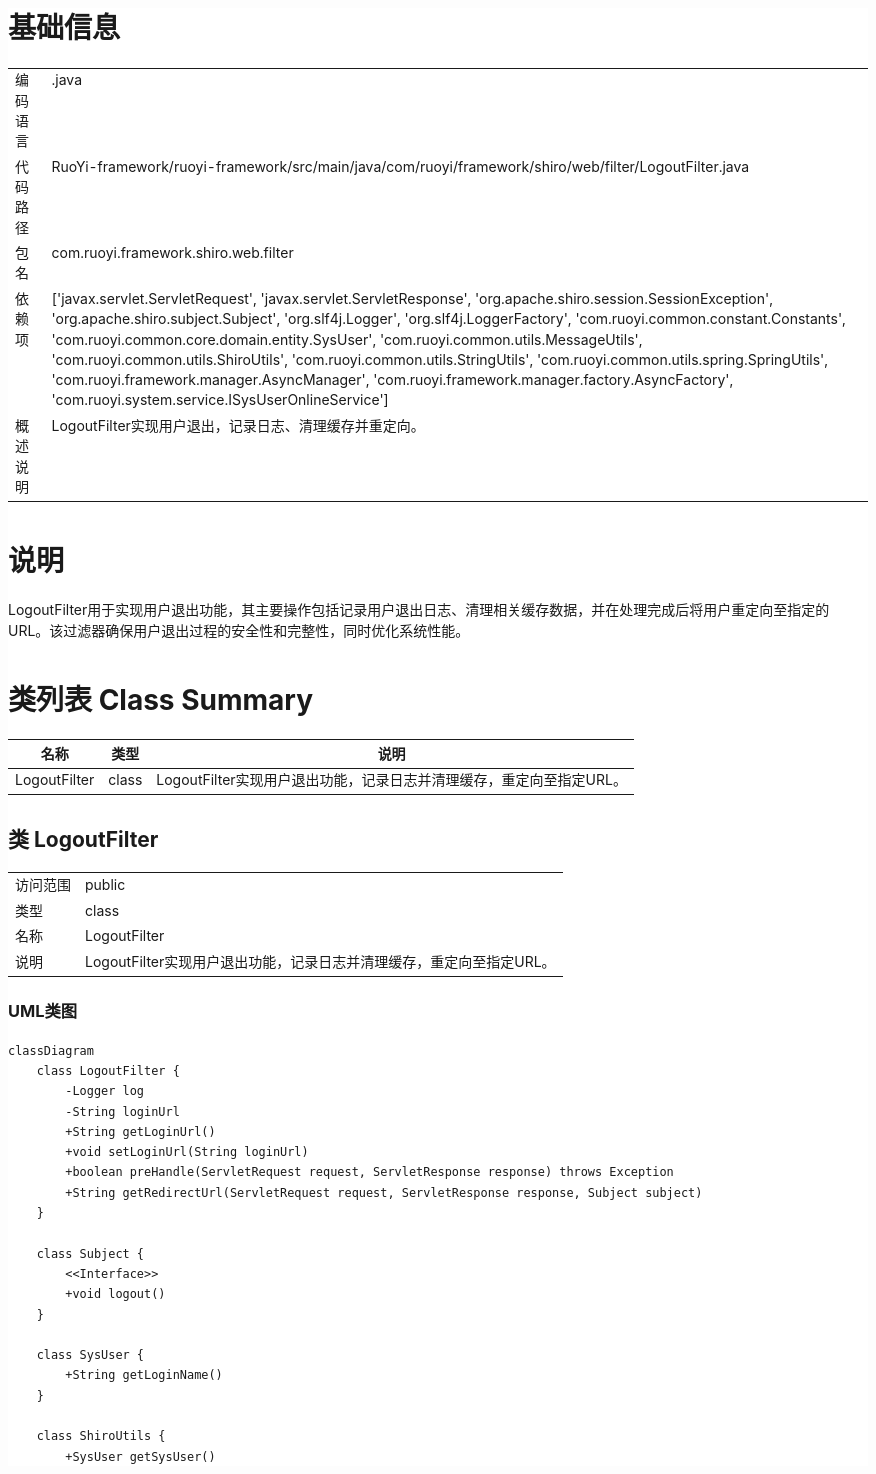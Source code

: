 # 基础信息

|      |      |
|------|------|
| 编码语言 | .java |
| 代码路径 | RuoYi-framework/ruoyi-framework/src/main/java/com/ruoyi/framework/shiro/web/filter/LogoutFilter.java |
| 包名 | com.ruoyi.framework.shiro.web.filter |
| 依赖项 | ['javax.servlet.ServletRequest', 'javax.servlet.ServletResponse', 'org.apache.shiro.session.SessionException', 'org.apache.shiro.subject.Subject', 'org.slf4j.Logger', 'org.slf4j.LoggerFactory', 'com.ruoyi.common.constant.Constants', 'com.ruoyi.common.core.domain.entity.SysUser', 'com.ruoyi.common.utils.MessageUtils', 'com.ruoyi.common.utils.ShiroUtils', 'com.ruoyi.common.utils.StringUtils', 'com.ruoyi.common.utils.spring.SpringUtils', 'com.ruoyi.framework.manager.AsyncManager', 'com.ruoyi.framework.manager.factory.AsyncFactory', 'com.ruoyi.system.service.ISysUserOnlineService'] |
| 概述说明 | LogoutFilter实现用户退出，记录日志、清理缓存并重定向。 |

# 说明

LogoutFilter用于实现用户退出功能，其主要操作包括记录用户退出日志、清理相关缓存数据，并在处理完成后将用户重定向至指定的URL。该过滤器确保用户退出过程的安全性和完整性，同时优化系统性能。

# 类列表 Class Summary

| 名称   | 类型  | 说明 |
|-------|------|-------------|
| LogoutFilter | class | LogoutFilter实现用户退出功能，记录日志并清理缓存，重定向至指定URL。 |



## 类 LogoutFilter

|      |      |
|------|------|
| 访问范围 | public |
| 类型 | class |
| 名称 | LogoutFilter |
| 说明 | LogoutFilter实现用户退出功能，记录日志并清理缓存，重定向至指定URL。 |


### UML类图

```mermaid
classDiagram
    class LogoutFilter {
        -Logger log
        -String loginUrl
        +String getLoginUrl()
        +void setLoginUrl(String loginUrl)
        +boolean preHandle(ServletRequest request, ServletResponse response) throws Exception
        +String getRedirectUrl(ServletRequest request, ServletResponse response, Subject subject)
    }

    class Subject {
        <<Interface>>
        +void logout()
    }

    class SysUser {
        +String getLoginName()
    }

    class ShiroUtils {
        +SysUser getSysUser()
```